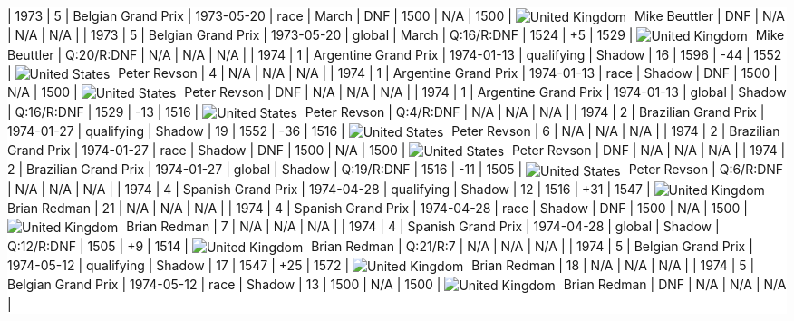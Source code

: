 | 1973 | 5 | Belgian Grand Prix | 1973-05-20 | race | March | DNF | 1500 | N/A | 1500 | <img src="https://upload.wikimedia.org/wikipedia/commons/thumb/8/83/Flag_of_the_United_Kingdom_%283-5%29.svg/512px-Flag_of_the_United_Kingdom_%283-5%29.svg.png?20250726143817" alt="United Kingdom" width="20" height="auto" style="vertical-align: middle; margin-right: 5px;" onerror="this.outerHTML='🇬🇧'; this.style.marginRight='5px';"/> Mike Beuttler | DNF | N/A | N/A | N/A |
| 1973 | 5 | Belgian Grand Prix | 1973-05-20 | global | March | Q:16/R:DNF | 1524 | +5 | 1529 | <img src="https://upload.wikimedia.org/wikipedia/commons/thumb/8/83/Flag_of_the_United_Kingdom_%283-5%29.svg/512px-Flag_of_the_United_Kingdom_%283-5%29.svg.png?20250726143817" alt="United Kingdom" width="20" height="auto" style="vertical-align: middle; margin-right: 5px;" onerror="this.outerHTML='🇬🇧'; this.style.marginRight='5px';"/> Mike Beuttler | Q:20/R:DNF | N/A | N/A | N/A |
| 1974 | 1 | Argentine Grand Prix | 1974-01-13 | qualifying | Shadow | 16 | 1596 | -44 | 1552 | <img src="https://upload.wikimedia.org/wikipedia/commons/a/a4/Flag_of_the_United_States.svg" alt="United States" width="20" height="auto" style="vertical-align: middle; margin-right: 5px;" onerror="this.outerHTML='🇺🇸'; this.style.marginRight='5px';"/> Peter Revson | 4 | N/A | N/A | N/A |
| 1974 | 1 | Argentine Grand Prix | 1974-01-13 | race | Shadow | DNF | 1500 | N/A | 1500 | <img src="https://upload.wikimedia.org/wikipedia/commons/a/a4/Flag_of_the_United_States.svg" alt="United States" width="20" height="auto" style="vertical-align: middle; margin-right: 5px;" onerror="this.outerHTML='🇺🇸'; this.style.marginRight='5px';"/> Peter Revson | DNF | N/A | N/A | N/A |
| 1974 | 1 | Argentine Grand Prix | 1974-01-13 | global | Shadow | Q:16/R:DNF | 1529 | -13 | 1516 | <img src="https://upload.wikimedia.org/wikipedia/commons/a/a4/Flag_of_the_United_States.svg" alt="United States" width="20" height="auto" style="vertical-align: middle; margin-right: 5px;" onerror="this.outerHTML='🇺🇸'; this.style.marginRight='5px';"/> Peter Revson | Q:4/R:DNF | N/A | N/A | N/A |
| 1974 | 2 | Brazilian Grand Prix | 1974-01-27 | qualifying | Shadow | 19 | 1552 | -36 | 1516 | <img src="https://upload.wikimedia.org/wikipedia/commons/a/a4/Flag_of_the_United_States.svg" alt="United States" width="20" height="auto" style="vertical-align: middle; margin-right: 5px;" onerror="this.outerHTML='🇺🇸'; this.style.marginRight='5px';"/> Peter Revson | 6 | N/A | N/A | N/A |
| 1974 | 2 | Brazilian Grand Prix | 1974-01-27 | race | Shadow | DNF | 1500 | N/A | 1500 | <img src="https://upload.wikimedia.org/wikipedia/commons/a/a4/Flag_of_the_United_States.svg" alt="United States" width="20" height="auto" style="vertical-align: middle; margin-right: 5px;" onerror="this.outerHTML='🇺🇸'; this.style.marginRight='5px';"/> Peter Revson | DNF | N/A | N/A | N/A |
| 1974 | 2 | Brazilian Grand Prix | 1974-01-27 | global | Shadow | Q:19/R:DNF | 1516 | -11 | 1505 | <img src="https://upload.wikimedia.org/wikipedia/commons/a/a4/Flag_of_the_United_States.svg" alt="United States" width="20" height="auto" style="vertical-align: middle; margin-right: 5px;" onerror="this.outerHTML='🇺🇸'; this.style.marginRight='5px';"/> Peter Revson | Q:6/R:DNF | N/A | N/A | N/A |
| 1974 | 4 | Spanish Grand Prix | 1974-04-28 | qualifying | Shadow | 12 | 1516 | +31 | 1547 | <img src="https://upload.wikimedia.org/wikipedia/commons/thumb/8/83/Flag_of_the_United_Kingdom_%283-5%29.svg/512px-Flag_of_the_United_Kingdom_%283-5%29.svg.png?20250726143817" alt="United Kingdom" width="20" height="auto" style="vertical-align: middle; margin-right: 5px;" onerror="this.outerHTML='🇬🇧'; this.style.marginRight='5px';"/> Brian Redman | 21 | N/A | N/A | N/A |
| 1974 | 4 | Spanish Grand Prix | 1974-04-28 | race | Shadow | DNF | 1500 | N/A | 1500 | <img src="https://upload.wikimedia.org/wikipedia/commons/thumb/8/83/Flag_of_the_United_Kingdom_%283-5%29.svg/512px-Flag_of_the_United_Kingdom_%283-5%29.svg.png?20250726143817" alt="United Kingdom" width="20" height="auto" style="vertical-align: middle; margin-right: 5px;" onerror="this.outerHTML='🇬🇧'; this.style.marginRight='5px';"/> Brian Redman | 7 | N/A | N/A | N/A |
| 1974 | 4 | Spanish Grand Prix | 1974-04-28 | global | Shadow | Q:12/R:DNF | 1505 | +9 | 1514 | <img src="https://upload.wikimedia.org/wikipedia/commons/thumb/8/83/Flag_of_the_United_Kingdom_%283-5%29.svg/512px-Flag_of_the_United_Kingdom_%283-5%29.svg.png?20250726143817" alt="United Kingdom" width="20" height="auto" style="vertical-align: middle; margin-right: 5px;" onerror="this.outerHTML='🇬🇧'; this.style.marginRight='5px';"/> Brian Redman | Q:21/R:7 | N/A | N/A | N/A |
| 1974 | 5 | Belgian Grand Prix | 1974-05-12 | qualifying | Shadow | 17 | 1547 | +25 | 1572 | <img src="https://upload.wikimedia.org/wikipedia/commons/thumb/8/83/Flag_of_the_United_Kingdom_%283-5%29.svg/512px-Flag_of_the_United_Kingdom_%283-5%29.svg.png?20250726143817" alt="United Kingdom" width="20" height="auto" style="vertical-align: middle; margin-right: 5px;" onerror="this.outerHTML='🇬🇧'; this.style.marginRight='5px';"/> Brian Redman | 18 | N/A | N/A | N/A |
| 1974 | 5 | Belgian Grand Prix | 1974-05-12 | race | Shadow | 13 | 1500 | N/A | 1500 | <img src="https://upload.wikimedia.org/wikipedia/commons/thumb/8/83/Flag_of_the_United_Kingdom_%283-5%29.svg/512px-Flag_of_the_United_Kingdom_%283-5%29.svg.png?20250726143817" alt="United Kingdom" width="20" height="auto" style="vertical-align: middle; margin-right: 5px;" onerror="this.outerHTML='🇬🇧'; this.style.marginRight='5px';"/> Brian Redman | DNF | N/A | N/A | N/A |